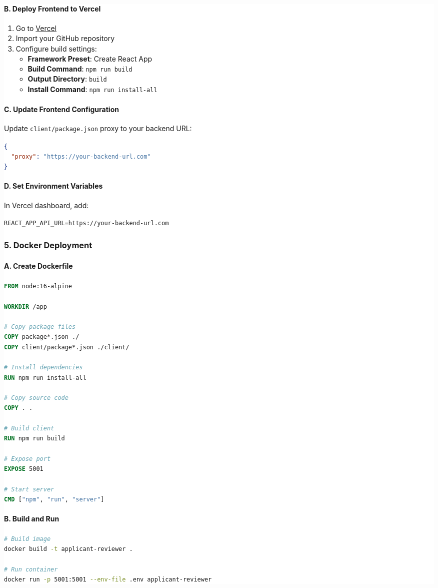 #### B. Deploy Frontend to Vercel
1. Go to [Vercel](https://vercel.com/)
2. Import your GitHub repository
3. Configure build settings:
   - **Framework Preset**: Create React App
   - **Build Command**: `npm run build`
   - **Output Directory**: `build`
   - **Install Command**: `npm run install-all`

#### C. Update Frontend Configuration
Update `client/package.json` proxy to your backend URL:
```json
{
  "proxy": "https://your-backend-url.com"
}
```

#### D. Set Environment Variables
In Vercel dashboard, add:
```
REACT_APP_API_URL=https://your-backend-url.com
```

### 5. Docker Deployment

#### A. Create Dockerfile
```dockerfile
FROM node:16-alpine

WORKDIR /app

# Copy package files
COPY package*.json ./
COPY client/package*.json ./client/

# Install dependencies
RUN npm run install-all

# Copy source code
COPY . .

# Build client
RUN npm run build

# Expose port
EXPOSE 5001

# Start server
CMD ["npm", "run", "server"]
```

#### B. Build and Run
```bash
# Build image
docker build -t applicant-reviewer .

# Run container
docker run -p 5001:5001 --env-file .env applicant-reviewer
```
